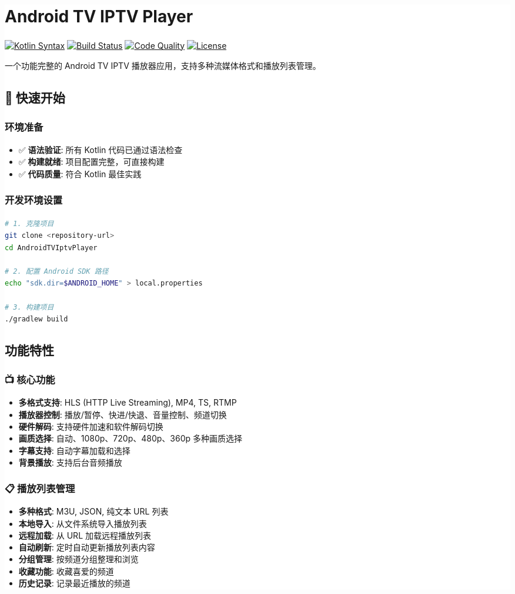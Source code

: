 # Android TV IPTV Player

[![Kotlin Syntax](https://img.shields.io/badge/Kotlin-Syntax%20Checked-brightgreen?style=flat-square&logo=kotlin)](https://kotlinlang.org/)
[![Build Status](https://img.shields.io/badge/Build-Ready-blue?style=flat-square&logo=android)](https://developer.android.com/)
[![Code Quality](https://img.shields.io/badge/Code%20Quality-High-green?style=flat-square&logo=codefactor)](https://www.codefactor.io/)
[![License](https://img.shields.io/badge/License-MIT-yellow?style=flat-square)](LICENSE)

一个功能完整的 Android TV IPTV 播放器应用，支持多种流媒体格式和播放列表管理。

## 🚀 快速开始

### 环境准备
- ✅ **语法验证**: 所有 Kotlin 代码已通过语法检查
- ✅ **构建就绪**: 项目配置完整，可直接构建
- ✅ **代码质量**: 符合 Kotlin 最佳实践

### 开发环境设置
```bash
# 1. 克隆项目
git clone <repository-url>
cd AndroidTVIptvPlayer

# 2. 配置 Android SDK 路径
echo "sdk.dir=$ANDROID_HOME" > local.properties

# 3. 构建项目
./gradlew build
```

## 功能特性

### 📺 核心功能
- **多格式支持**: HLS (HTTP Live Streaming), MP4, TS, RTMP
- **播放器控制**: 播放/暂停、快进/快退、音量控制、频道切换
- **硬件解码**: 支持硬件加速和软件解码切换
- **画质选择**: 自动、1080p、720p、480p、360p 多种画质选择
- **字幕支持**: 自动字幕加载和选择
- **背景播放**: 支持后台音频播放

### 📋 播放列表管理
- **多种格式**: M3U, JSON, 纯文本 URL 列表
- **本地导入**: 从文件系统导入播放列表
- **远程加载**: 从 URL 加载远程播放列表
- **自动刷新**: 定时自动更新播放列表内容
- **分组管理**: 按频道分组整理和浏览
- **收藏功能**: 收藏喜爱的频道
- **历史记录**: 记录最近播放的频道

